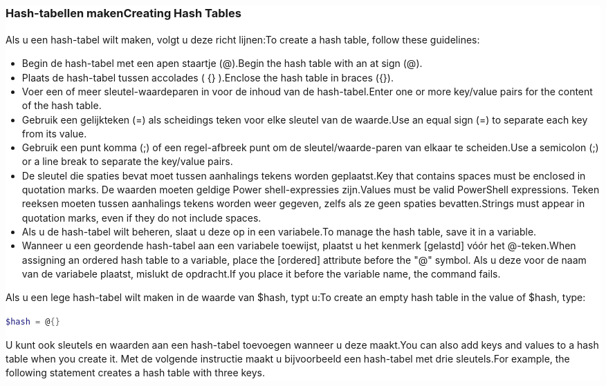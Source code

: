 ### <a name="creating-hash-tables"></a><span data-ttu-id="834a5-125">Hash-tabellen maken</span><span class="sxs-lookup"><span data-stu-id="834a5-125">Creating Hash Tables</span></span>

<span data-ttu-id="834a5-126">Als u een hash-tabel wilt maken, volgt u deze richt lijnen:</span><span class="sxs-lookup"><span data-stu-id="834a5-126">To create a hash table, follow these guidelines:</span></span>

- <span data-ttu-id="834a5-127">Begin de hash-tabel met een apen staartje (@).</span><span class="sxs-lookup"><span data-stu-id="834a5-127">Begin the hash table with an at sign (@).</span></span>
- <span data-ttu-id="834a5-128">Plaats de hash-tabel tussen accolades ( {} ).</span><span class="sxs-lookup"><span data-stu-id="834a5-128">Enclose the hash table in braces ({}).</span></span>
- <span data-ttu-id="834a5-129">Voer een of meer sleutel-waardeparen in voor de inhoud van de hash-tabel.</span><span class="sxs-lookup"><span data-stu-id="834a5-129">Enter one or more key/value pairs for the content of the hash table.</span></span>
- <span data-ttu-id="834a5-130">Gebruik een gelijkteken (=) als scheidings teken voor elke sleutel van de waarde.</span><span class="sxs-lookup"><span data-stu-id="834a5-130">Use an equal sign (=) to separate each key from its value.</span></span>
- <span data-ttu-id="834a5-131">Gebruik een punt komma (;) of een regel-afbreek punt om de sleutel/waarde-paren van elkaar te scheiden.</span><span class="sxs-lookup"><span data-stu-id="834a5-131">Use a semicolon (;) or a line break to separate the key/value pairs.</span></span>
- <span data-ttu-id="834a5-132">De sleutel die spaties bevat moet tussen aanhalings tekens worden geplaatst.</span><span class="sxs-lookup"><span data-stu-id="834a5-132">Key that contains spaces must be enclosed in quotation marks.</span></span> <span data-ttu-id="834a5-133">De waarden moeten geldige Power shell-expressies zijn.</span><span class="sxs-lookup"><span data-stu-id="834a5-133">Values must be valid PowerShell expressions.</span></span> <span data-ttu-id="834a5-134">Teken reeksen moeten tussen aanhalings tekens worden weer gegeven, zelfs als ze geen spaties bevatten.</span><span class="sxs-lookup"><span data-stu-id="834a5-134">Strings must appear in quotation marks, even if they do not include spaces.</span></span>
- <span data-ttu-id="834a5-135">Als u de hash-tabel wilt beheren, slaat u deze op in een variabele.</span><span class="sxs-lookup"><span data-stu-id="834a5-135">To manage the hash table, save it in a variable.</span></span>
- <span data-ttu-id="834a5-136">Wanneer u een geordende hash-tabel aan een variabele toewijst, plaatst u het kenmerk [gelastd] vóór het @-teken.</span><span class="sxs-lookup"><span data-stu-id="834a5-136">When assigning an ordered hash table to a variable, place the [ordered] attribute before the "@" symbol.</span></span> <span data-ttu-id="834a5-137">Als u deze voor de naam van de variabele plaatst, mislukt de opdracht.</span><span class="sxs-lookup"><span data-stu-id="834a5-137">If you place it before the variable name, the command fails.</span></span>

<span data-ttu-id="834a5-138">Als u een lege hash-tabel wilt maken in de waarde van $hash, typt u:</span><span class="sxs-lookup"><span data-stu-id="834a5-138">To create an empty hash table in the value of $hash, type:</span></span>

```powershell
$hash = @{}
```

<span data-ttu-id="834a5-139">U kunt ook sleutels en waarden aan een hash-tabel toevoegen wanneer u deze maakt.</span><span class="sxs-lookup"><span data-stu-id="834a5-139">You can also add keys and values to a hash table when you create it.</span></span> <span data-ttu-id="834a5-140">Met de volgende instructie maakt u bijvoorbeeld een hash-tabel met drie sleutels.</span><span class="sxs-lookup"><span data-stu-id="834a5-140">For example, the following statement creates a hash table with three keys.</span></span>
